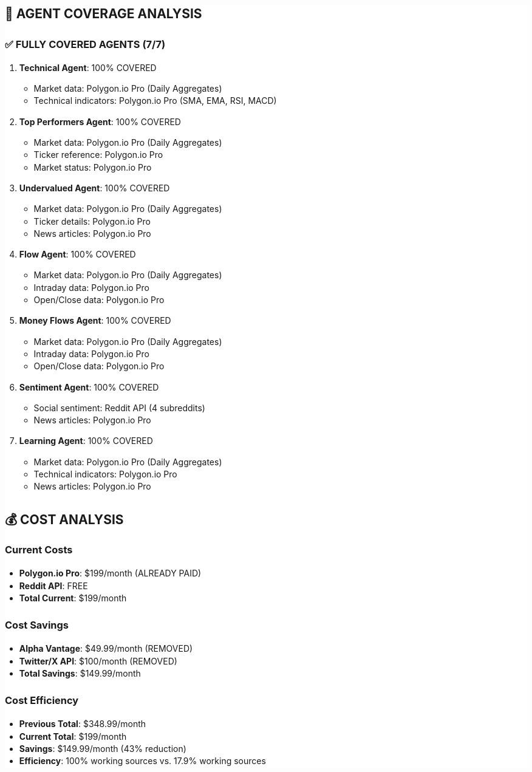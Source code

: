 ## 🎯 AGENT COVERAGE ANALYSIS

### ✅ FULLY COVERED AGENTS (7/7)

1. **Technical Agent**: 100% COVERED
   - Market data: Polygon.io Pro (Daily Aggregates)
   - Technical indicators: Polygon.io Pro (SMA, EMA, RSI, MACD)

2. **Top Performers Agent**: 100% COVERED
   - Market data: Polygon.io Pro (Daily Aggregates)
   - Ticker reference: Polygon.io Pro
   - Market status: Polygon.io Pro

3. **Undervalued Agent**: 100% COVERED
   - Market data: Polygon.io Pro (Daily Aggregates)
   - Ticker details: Polygon.io Pro
   - News articles: Polygon.io Pro

4. **Flow Agent**: 100% COVERED
   - Market data: Polygon.io Pro (Daily Aggregates)
   - Intraday data: Polygon.io Pro
   - Open/Close data: Polygon.io Pro

5. **Money Flows Agent**: 100% COVERED
   - Market data: Polygon.io Pro (Daily Aggregates)
   - Intraday data: Polygon.io Pro
   - Open/Close data: Polygon.io Pro

6. **Sentiment Agent**: 100% COVERED
   - Social sentiment: Reddit API (4 subreddits)
   - News articles: Polygon.io Pro

7. **Learning Agent**: 100% COVERED
   - Market data: Polygon.io Pro (Daily Aggregates)
   - Technical indicators: Polygon.io Pro
   - News articles: Polygon.io Pro

## 💰 COST ANALYSIS

### Current Costs
- **Polygon.io Pro**: $199/month (ALREADY PAID)
- **Reddit API**: FREE
- **Total Current**: $199/month

### Cost Savings
- **Alpha Vantage**: $49.99/month (REMOVED)
- **Twitter/X API**: $100/month (REMOVED)
- **Total Savings**: $149.99/month

### Cost Efficiency
- **Previous Total**: $348.99/month
- **Current Total**: $199/month
- **Savings**: $149.99/month (43% reduction)
- **Efficiency**: 100% working sources vs. 17.9% working sources
